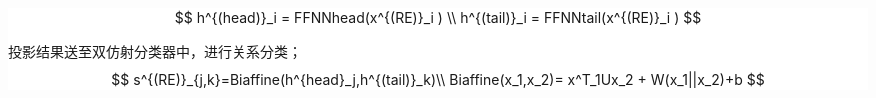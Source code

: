 $$
   h^{(head)}_i = FFNNhead(x^{(RE)}_i ) \\ h^{(tail)}_i = FFNNtail(x^{(RE)}_i )  
$$

  投影结果送至双仿射分类器中，进行关系分类；
$$
s^{(RE)}_{j,k}=Biaffine(h^{head}_j,h^{(tail)}_k)\\ Biaffine(x_1,x_2)= x^T_1Ux_2 + W(x_1||x_2)+b
$$
